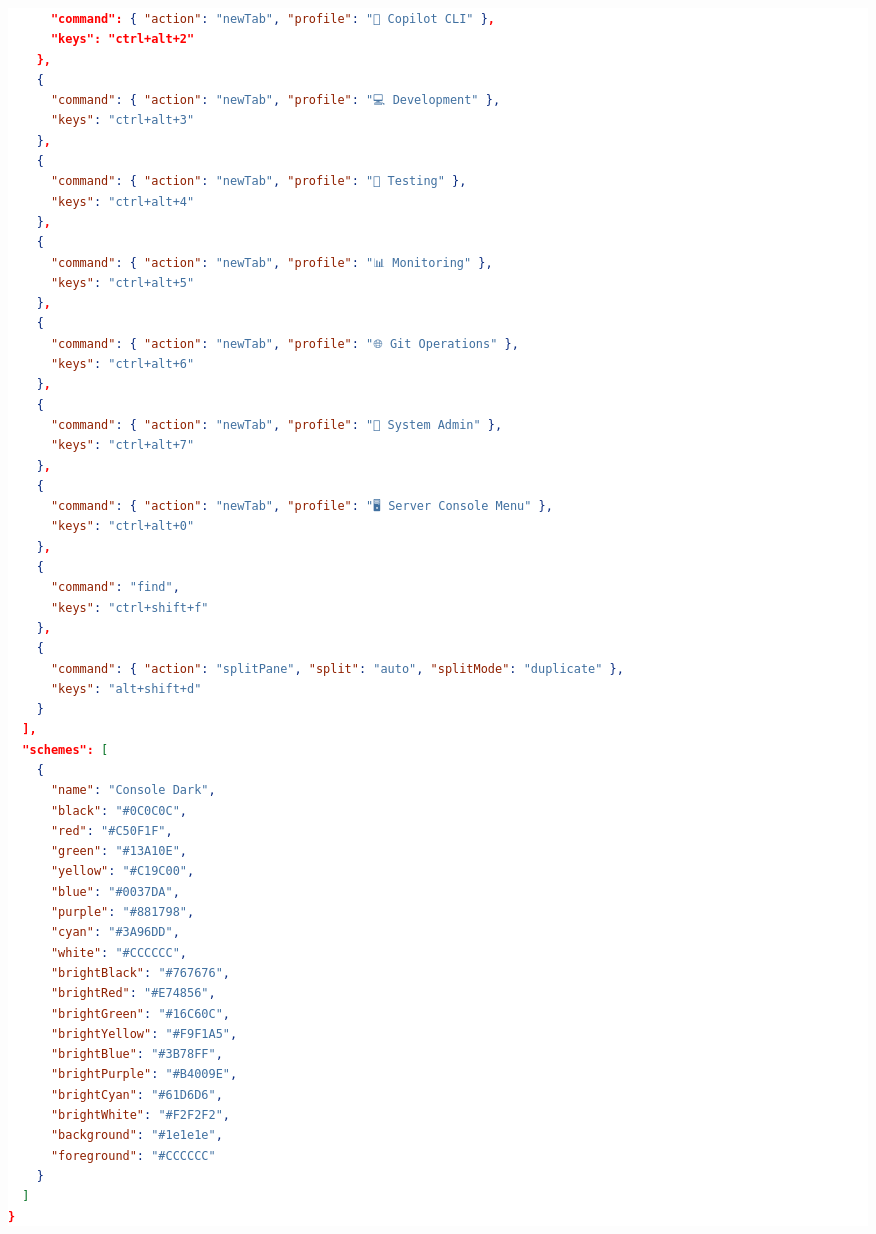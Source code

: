 ```json
      "command": { "action": "newTab", "profile": "🎪 Copilot CLI" },
      "keys": "ctrl+alt+2"
    },
    {
      "command": { "action": "newTab", "profile": "💻 Development" },
      "keys": "ctrl+alt+3"
    },
    {
      "command": { "action": "newTab", "profile": "🧪 Testing" },
      "keys": "ctrl+alt+4"
    },
    {
      "command": { "action": "newTab", "profile": "📊 Monitoring" },
      "keys": "ctrl+alt+5"
    },
    {
      "command": { "action": "newTab", "profile": "🌐 Git Operations" },
      "keys": "ctrl+alt+6"
    },
    {
      "command": { "action": "newTab", "profile": "🔧 System Admin" },
      "keys": "ctrl+alt+7"
    },
    {
      "command": { "action": "newTab", "profile": "🖥️ Server Console Menu" },
      "keys": "ctrl+alt+0"
    },
    {
      "command": "find",
      "keys": "ctrl+shift+f"
    },
    {
      "command": { "action": "splitPane", "split": "auto", "splitMode": "duplicate" },
      "keys": "alt+shift+d"
    }
  ],
  "schemes": [
    {
      "name": "Console Dark",
      "black": "#0C0C0C",
      "red": "#C50F1F",
      "green": "#13A10E",
      "yellow": "#C19C00",
      "blue": "#0037DA",
      "purple": "#881798",
      "cyan": "#3A96DD",
      "white": "#CCCCCC",
      "brightBlack": "#767676",
      "brightRed": "#E74856",
      "brightGreen": "#16C60C",
      "brightYellow": "#F9F1A5",
      "brightBlue": "#3B78FF",
      "brightPurple": "#B4009E",
      "brightCyan": "#61D6D6",
      "brightWhite": "#F2F2F2",
      "background": "#1e1e1e",
      "foreground": "#CCCCCC"
    }
  ]
}
```
